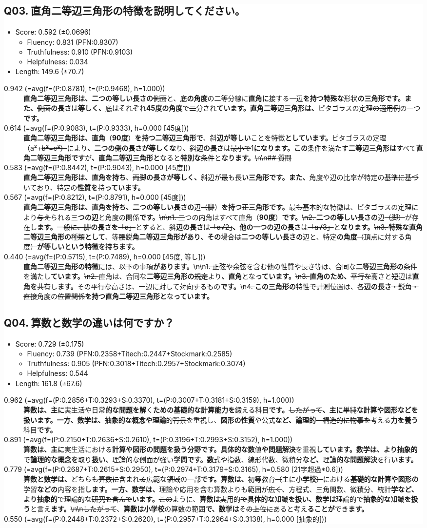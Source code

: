 ## <a name="Q03"></a>Q03. 直角二等辺三角形の特徴を説明してください。

- Score: 0.592 (±0.0696)
  - Fluency: 0.831 (PFN:0.8307)
  - Truthfulness: 0.910 (PFN:0.9103)
  - Helpfulness: 0.034
- Length: 149.6 (±70.7)

<dl>
<dt>0.942 (=avg(f=(P:0.8781), t=(P:0.9468), h=1.000))</dt>
<dd><b>直角二等辺三角形は、二つの等しい長さの</b><s>側面</s>と、底<b>の角度</b>の二等分線に<b>直角に</b>接する一辺<b>を持つ特殊な</b>形状<b>の三角形です。また、</b><s>側面</s><b>の長さ</b>は<b>等しく、</b>底はそれぞれ<b>45度の角度</b>で<s>二</s>分され<b>ています。直角二等辺三角形は、</b>ピタゴラスの定理<s>の適用例</s>の一つ<b>です。</b></dd>
<dt>0.614 (=avg(f=(P:0.9083), t=(P:0.9333), h=0.000 [45度]))</dt>
<dd><b>直角二等辺三角形は、直角</b>（<b>90度</b>）<b>を持つ二等辺三角形で</b>、斜<b>辺が等しい</b>ことを特徴<b>としています。</b>ピタゴラスの定理（a²&#43;<s>b²=c²）</s>により<b>、二つの</b><s>側</s><b>の長さが等しくな</b>り、斜<b>辺の長さ</b>は<s>最小で</s>1<b>になります。この</b>条件を満たす<b>二等辺三角形は</b>すべて<b>直角二等辺三角形です</b>が<b>、直角二等辺三角形と</b>なると<b>特別な</b><s>条件</s>と<b>なります。</b><s>&#92;n&#92;n&#35;&#35; 質問</s></dd>
<dt>0.583 (=avg(f=(P:0.8442), t=(P:0.9043), h=0.000 [45度]))</dt>
<dd><b>直角二等辺三角形は、直角を持ち</b>、<s>両脚</s><b>の長さが等しく、</b>斜辺が<s>最</s>も長<b>い三角形です。また、</b>角度や辺の比率が特定の<s>基準に基づい</s>ており、特定の<b>性質を</b>持<b>っています。</b></dd>
<dt>0.567 (=avg(f=(P:0.8212), t=(P:0.8791), h=0.000 [45度]))</dt>
<dd><b>直角二等辺三角形は、直角を持ち、二つの等しい長さの</b>辺<s>（脚</s>）<b>を持つ</b><s>正</s><b>三角形です。</b>最<s>も</s>基本的な特徴は、ピタゴラスの定理により<s>与え</s>られる三<b>つの辺</b>と角度の関係<b>です。</b><s>&#92;n&#92;n1&#46; 三</s>つの内角はすべて直角（<b>90度</b>）<b>です。</b><s>&#92;n2&#46; </s><b>二つの等しい長さの</b>辺<s>（脚）</s>が存在し<b>ます。</b>一<s>般に、脚</s><b>の長さを</b><s>「a」</s>とすると、斜<b>辺の長さ</b>は<s>「a√2」</s><b>、他の一つの辺の長さ</b>は<s>「a√3」</s>と<b>なります。</b><s>&#92;n3&#46; </s><b>特殊な直角二等辺三角形の</b><s>種類</s><b>として</b>、<s>等腰鋭</s><b>角二等辺三角形があり、その</b>場合<s>は</s><b>二つの等しい長さの</b>辺と、特定<b>の角度</b><s>（</s>頂点に対する角度<s>）</s><b>が等しいという特徴を持ちます。</b></dd>
<dt>0.440 (=avg(f=(P:0.5715), t=(P:0.7489), h=0.000 [45度, 等し]))</dt>
<dd><b>直角二等辺三角形の特徴</b>には、<s>以下の事項</s><b>があります。</b><s>&#92;n&#92;n1&#46; 正弦や余弦</s>を含む<s>他</s>の性質や<s>長さ等は</s>、合同な<b>二等辺三角形の</b>条件を満たし<b>ています。</b><s>&#92;n2&#46; </s>直角は、合同な<b>二等辺三角形の</b><s>規定</s>より<b>、直角</b>とな<b>っています。</b><s>&#92;n3&#46; </s><b>直角のため、</b><s>平行な</s>高さと<s>短</s>辺は<b>直角を</b><s>共有</s>し<b>ます。</b>その<s>平行な高</s>さは、一辺に対して<s>対向す</s>るもの<b>です。</b><s>&#92;n4&#46; </s><b>この三角形の</b>特性<s>で計測位置は</s>、各<b>辺の長さ</b><s>・鋭角・直接</s>角度の<s>位置関係</s><b>を持つ直角二等辺三角形と</b>な<b>っています。</b></dd>
</dl>

## <a name="Q04"></a>Q04. 算数と数学の違いは何ですか？

- Score: 0.729 (±0.175)
  - Fluency: 0.739 (PFN:0.2358+Titech:0.2447+Stockmark:0.2585)
  - Truthfulness: 0.905 (PFN:0.3018+Titech:0.2957+Stockmark:0.3074)
  - Helpfulness: 0.544
- Length: 161.8 (±67.6)

<dl>
<dt>0.962 (=avg(f=(P:0.2856+T:0.3293+S:0.3370), t=(P:0.3007+T:0.3181+S:0.3159), h=1.000))</dt>
<dd><b>算数は、主に</b>実生活や日常<b>的な問題を解</b>く<b>ための基礎的な計算能力を</b>鍛える科目<b>です。</b><s>したがって</s><b>、主に</b><s>単純</s><b>な計算や図形などを扱います。一方、数学は、抽象的な概念や理論</b>的<s>背景</s>を重視し、<b>図形の性質</b>や公式<b>など、論理的</b><s>・構造的に物事を</s>考える<b>力を養う</b>科目<b>です。</b></dd>
<dt>0.891 (=avg(f=(P:0.2150+T:0.2636+S:0.2610), t=(P:0.3196+T:0.2993+S:0.3152), h=1.000))</dt>
<dd><b>算数は、主に</b>実生活における<b>計算や図形の問題を扱う分野です。具体的な数</b>値<b>や問題解決</b>を重視<b>しています。数学は、より抽象的</b>で<b>論理的な概念を</b>取り<b>扱い、</b>理論的な<s>側面が強い</s><b>学問です。数</b>式や<s>指数、線形</s>代数、微積分<b>など、</b>理論<b>的な問題解決</b>を行<b>います。</b></dd>
<dt>0.779 (=avg(f=(P:0.2687+T:0.2615+S:0.2950), t=(P:0.2974+T:0.3179+S:0.3165), h=0.580 [21字超過*0.6]))</dt>
<dd><b>算数と数学は、</b>どちらも<s>算数に</s>含まれ<s>る</s>広範な<s>領域</s>の一部<b>です。算数は、</b>初等教育<s>（</s>主に<b>小学校</b><s>）</s>における<b>基礎的な計算や図形の</b>学習<b>などの</b>内容を指<b>します。一方、数学は、</b>理論や応用を含む算数よりも範囲が<s>広く</s>、方程式、三角関数、微積分、統計<b>学など、より抽象的</b>で理論的な<s>研究を含んで</s><b>います。</b><s>この</s>ように、<b>算数は</b>実用的<s>で</s><b>具体的な</b>知識<b>を扱い、数学は</b>理論的で<b>抽象的な</b>知識<b>を扱う</b>と言え<b>ます。</b><s>&#92;n&#92;nしたがって</s>、<b>算数は小学校</b>の算数の範囲<b>で、数学は</b>そ<s>の上位に</s>あると考え<b>ることが</b>でき<b>ます。</b></dd>
<dt>0.550 (=avg(f=(P:0.2448+T:0.2372+S:0.2620), t=(P:0.2957+T:0.2964+S:0.3138), h=0.000 [抽象的]))</dt>